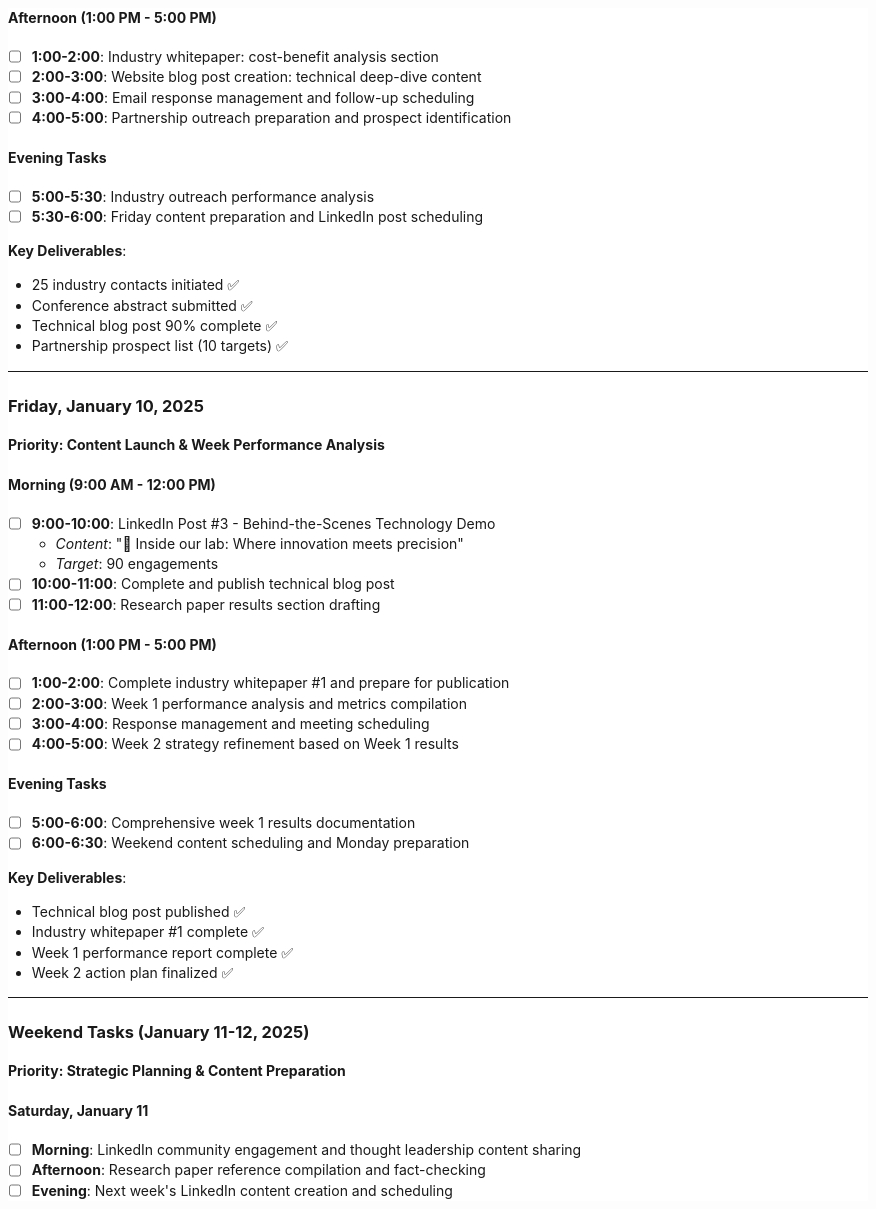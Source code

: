 #### Afternoon (1:00 PM - 5:00 PM)
- [ ] **1:00-2:00**: Industry whitepaper: cost-benefit analysis section
- [ ] **2:00-3:00**: Website blog post creation: technical deep-dive content
- [ ] **3:00-4:00**: Email response management and follow-up scheduling
- [ ] **4:00-5:00**: Partnership outreach preparation and prospect identification

#### Evening Tasks
- [ ] **5:00-5:30**: Industry outreach performance analysis
- [ ] **5:30-6:00**: Friday content preparation and LinkedIn post scheduling

**Key Deliverables**:
- 25 industry contacts initiated ✅
- Conference abstract submitted ✅
- Technical blog post 90% complete ✅
- Partnership prospect list (10 targets) ✅

---

### Friday, January 10, 2025
**Priority: Content Launch & Week Performance Analysis**

#### Morning (9:00 AM - 12:00 PM)
- [ ] **9:00-10:00**: LinkedIn Post #3 - Behind-the-Scenes Technology Demo
  - *Content*: "🔬 Inside our lab: Where innovation meets precision"
  - *Target*: 90 engagements
- [ ] **10:00-11:00**: Complete and publish technical blog post
- [ ] **11:00-12:00**: Research paper results section drafting

#### Afternoon (1:00 PM - 5:00 PM)
- [ ] **1:00-2:00**: Complete industry whitepaper #1 and prepare for publication
- [ ] **2:00-3:00**: Week 1 performance analysis and metrics compilation
- [ ] **3:00-4:00**: Response management and meeting scheduling
- [ ] **4:00-5:00**: Week 2 strategy refinement based on Week 1 results

#### Evening Tasks
- [ ] **5:00-6:00**: Comprehensive week 1 results documentation
- [ ] **6:00-6:30**: Weekend content scheduling and Monday preparation

**Key Deliverables**:
- Technical blog post published ✅
- Industry whitepaper #1 complete ✅
- Week 1 performance report complete ✅
- Week 2 action plan finalized ✅

---

### Weekend Tasks (January 11-12, 2025)
**Priority: Strategic Planning & Content Preparation**

#### Saturday, January 11
- [ ] **Morning**: LinkedIn community engagement and thought leadership content sharing
- [ ] **Afternoon**: Research paper reference compilation and fact-checking
- [ ] **Evening**: Next week's LinkedIn content creation and scheduling
